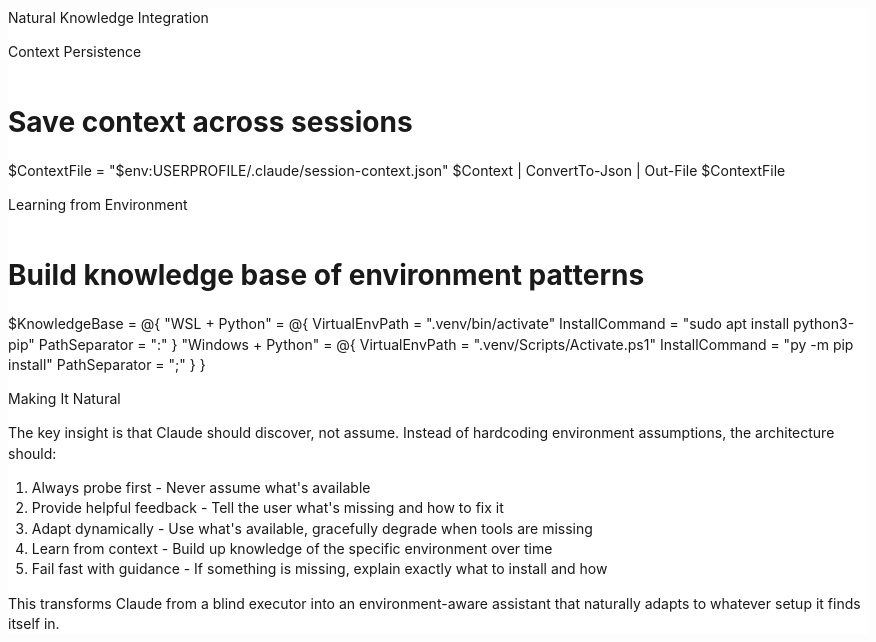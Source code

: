   Natural Knowledge Integration

  Context Persistence

  # Save context across sessions
  $ContextFile = "$env:USERPROFILE/.claude/session-context.json"
  $Context | ConvertTo-Json | Out-File $ContextFile

  Learning from Environment

  # Build knowledge base of environment patterns
  $KnowledgeBase = @{
      "WSL + Python" = @{
          VirtualEnvPath = ".venv/bin/activate"
          InstallCommand = "sudo apt install python3-pip"
          PathSeparator = ":"
      }
      "Windows + Python" = @{
          VirtualEnvPath = ".venv/Scripts/Activate.ps1"
          InstallCommand = "py -m pip install"
          PathSeparator = ";"
      }
  }

  Making It Natural

  The key insight is that Claude should discover, not assume. Instead of hardcoding environment
   assumptions, the architecture should:

  1. Always probe first - Never assume what's available
  2. Provide helpful feedback - Tell the user what's missing and how to fix it
  3. Adapt dynamically - Use what's available, gracefully degrade when tools are missing
  4. Learn from context - Build up knowledge of the specific environment over time
  5. Fail fast with guidance - If something is missing, explain exactly what to install and how

  This transforms Claude from a blind executor into an environment-aware assistant that
  naturally adapts to whatever setup it finds itself in.